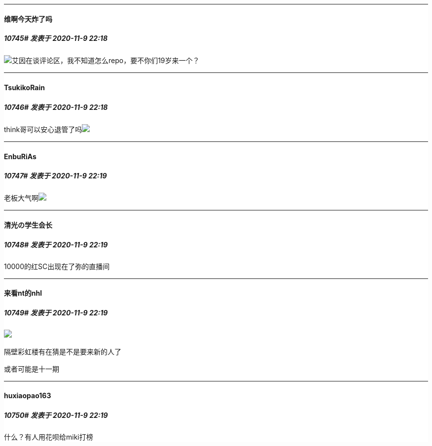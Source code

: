 
*****

####  维啊今天炸了吗  
##### 10745#       发表于 2020-11-9 22:18


<img src="https://static.saraba1st.com/image/smiley/face2017/067.png" referrerpolicy="no-referrer">艾因在谈评论区，我不知道怎么repo，要不你们19岁来一个？


*****

####  TsukikoRain  
##### 10746#       发表于 2020-11-9 22:18


think哥可以安心退管了吗<img src="https://static.saraba1st.com/image/smiley/face2017/067.png" referrerpolicy="no-referrer">


*****

####  EnbuRiAs  
##### 10747#       发表于 2020-11-9 22:19


老板大气啊<img src="https://static.saraba1st.com/image/smiley/face2017/067.png" referrerpolicy="no-referrer">


*****

####  清光の学生会长  
##### 10748#       发表于 2020-11-9 22:19


10000的红SC出现在了弥的直播间


*****

####  来看nt的nhl  
##### 10749#       发表于 2020-11-9 22:19


<img src="https://static.saraba1st.com/image/smiley/face2017/007.png" referrerpolicy="no-referrer">

隔壁彩虹楼有在猜是不是要来新的人了

或者可能是十一期


*****

####  huxiaopao163  
##### 10750#       发表于 2020-11-9 22:19


什么？有人用花呗给miki打榜
